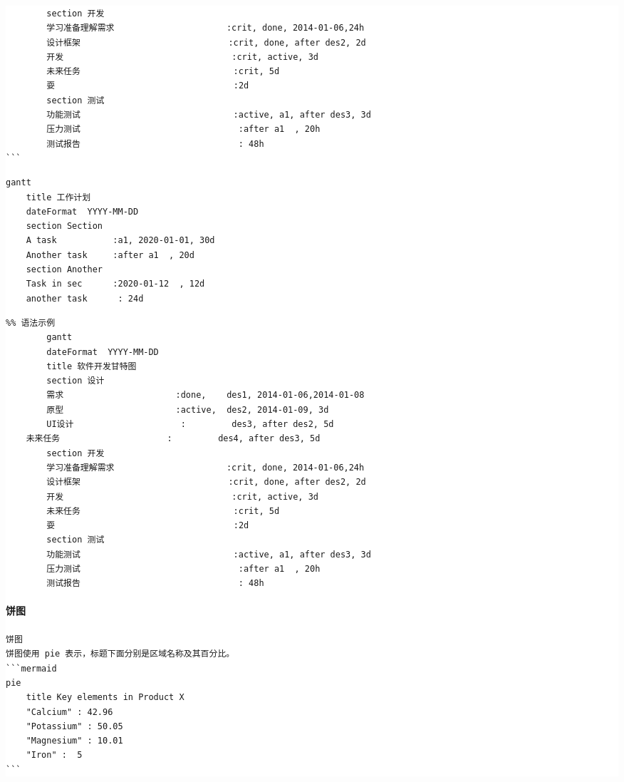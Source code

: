 ````
        section 开发
        学习准备理解需求                      :crit, done, 2014-01-06,24h
        设计框架                             :crit, done, after des2, 2d
        开发                                 :crit, active, 3d
        未来任务                              :crit, 5d
        耍                                   :2d
        section 测试
        功能测试                              :active, a1, after des3, 3d
        压力测试                               :after a1  , 20h
        测试报告                               : 48h
```

````



```mermaid
gantt
    title 工作计划
    dateFormat  YYYY-MM-DD
    section Section
    A task           :a1, 2020-01-01, 30d
    Another task     :after a1  , 20d
    section Another
    Task in sec      :2020-01-12  , 12d
    another task      : 24d
```

```mermaid
%% 语法示例
        gantt
        dateFormat  YYYY-MM-DD
        title 软件开发甘特图
        section 设计
        需求                      :done,    des1, 2014-01-06,2014-01-08
        原型                      :active,  des2, 2014-01-09, 3d
        UI设计                     :         des3, after des2, 5d
    未来任务                     :         des4, after des3, 5d
        section 开发
        学习准备理解需求                      :crit, done, 2014-01-06,24h
        设计框架                             :crit, done, after des2, 2d
        开发                                 :crit, active, 3d
        未来任务                              :crit, 5d
        耍                                   :2d
        section 测试
        功能测试                              :active, a1, after des3, 3d
        压力测试                               :after a1  , 20h
        测试报告                               : 48h
```

#### 饼图

````
饼图
饼图使用 pie 表示，标题下面分别是区域名称及其百分比。
```mermaid
pie
    title Key elements in Product X
    "Calcium" : 42.96
    "Potassium" : 50.05
    "Magnesium" : 10.01
    "Iron" :  5
```
````
